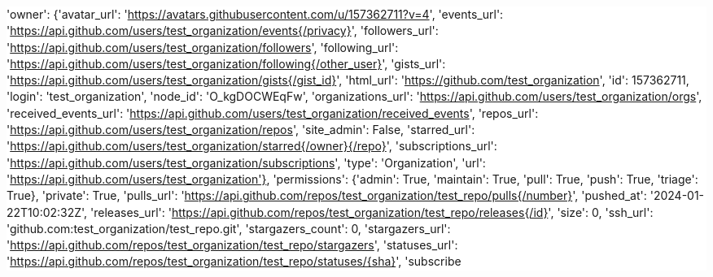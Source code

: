 'owner': {'avatar_url': 'https://avatars.githubusercontent.com/u/157362711?v=4', 'events_url': 'https://api.github.com/users/test_organization/events{/privacy}', 'followers_url': 'https://api.github.com/users/test_organization/followers', 'following_url': 'https://api.github.com/users/test_organization/following{/other_user}', 'gists_url': 'https://api.github.com/users/test_organization/gists{/gist_id}', 'html_url': 'https://github.com/test_organization', 'id': 157362711, 'login': 'test_organization', 'node_id': 'O_kgDOCWEqFw', 'organizations_url': 'https://api.github.com/users/test_organization/orgs', 'received_events_url': 'https://api.github.com/users/test_organization/received_events', 'repos_url': 'https://api.github.com/users/test_organization/repos', 'site_admin': False, 'starred_url': 'https://api.github.com/users/test_organization/starred{/owner}{/repo}', 'subscriptions_url': 'https://api.github.com/users/test_organization/subscriptions', 'type': 'Organization', 'url': 'https://api.github.com/users/test_organization'}, 'permissions': {'admin': True, 'maintain': True, 'pull': True, 'push': True, 'triage': True}, 'private': True, 'pulls_url': 'https://api.github.com/repos/test_organization/test_repo/pulls{/number}', 'pushed_at': '2024-01-22T10:02:32Z', 'releases_url': 'https://api.github.com/repos/test_organization/test_repo/releases{/id}', 'size': 0, 'ssh_url': 'github.com:test_organization/test_repo.git', 'stargazers_count': 0, 'stargazers_url': 'https://api.github.com/repos/test_organization/test_repo/stargazers', 'statuses_url': 'https://api.github.com/repos/test_organization/test_repo/statuses/{sha}', 'subscribe